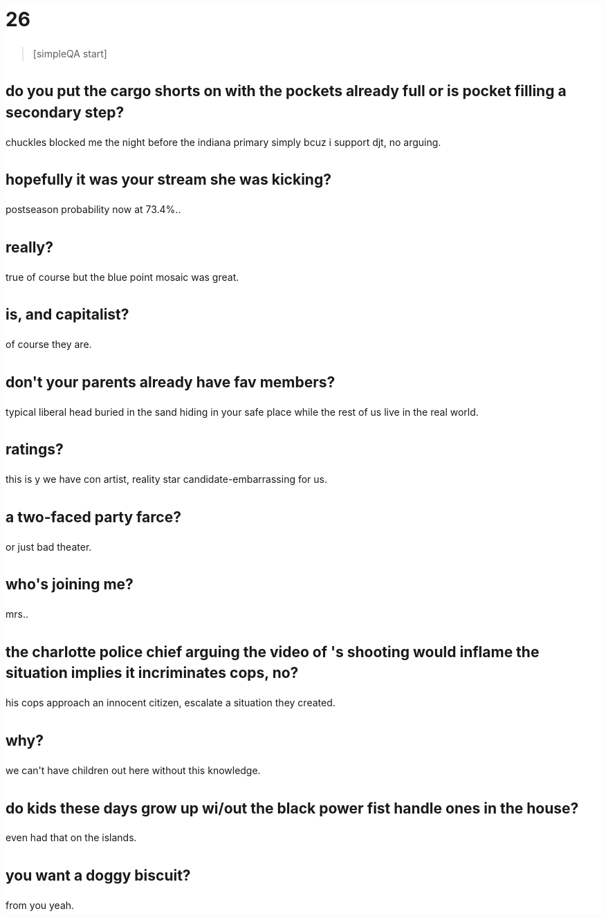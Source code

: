 # 26


> [simpleQA start]

## do you put the cargo shorts on with the pockets already full or is pocket filling a secondary step?
chuckles blocked me the night before the indiana primary simply bcuz i support djt, no arguing.

## hopefully it was your stream she was kicking?
postseason probability now at 73.4%..

## really?
true of course but the blue point mosaic was great.

## is, and capitalist?
of course they are.

## don't your parents already have fav members?
typical liberal head buried in the sand hiding in your safe place while the rest of us live in the real world.

## ratings?
this is y we have con artist, reality star candidate-embarrassing for us.

## a two-faced party farce?
or just bad theater.

## who's joining me?
mrs..

## the charlotte police chief arguing the video of 's shooting would inflame the situation implies it incriminates cops, no?
his cops approach an innocent citizen, escalate a situation they created.

## why?
we can't have children out here without this knowledge.

## do kids these days grow up wi/out the black power fist handle ones in the house?
even had that on the islands.

## you want a doggy biscuit?
from you yeah.
